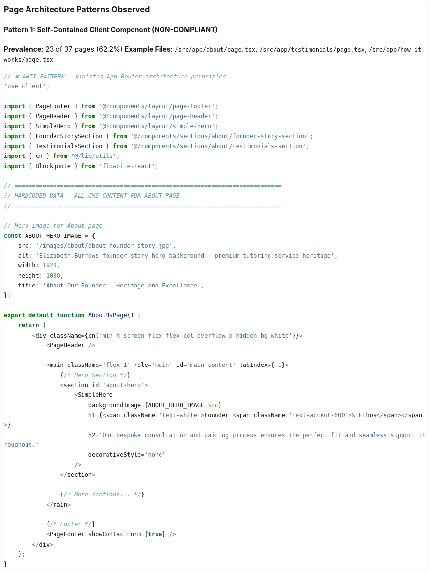### Page Architecture Patterns Observed

#### Pattern 1: Self-Contained Client Component (NON-COMPLIANT)

**Prevalence**: 23 of 37 pages (62.2%)
**Example Files**: `/src/app/about/page.tsx`, `/src/app/testimonials/page.tsx`, `/src/app/how-it-works/page.tsx`

```typescript
// ❌ ANTI-PATTERN - Violates App Router architecture principles
'use client';

import { PageFooter } from '@/components/layout/page-footer';
import { PageHeader } from '@/components/layout/page-header';
import { SimpleHero } from '@/components/layout/simple-hero';
import { FounderStorySection } from '@/components/sections/about/founder-story-section';
import { TestimonialsSection } from '@/components/sections/about/testimonials-section';
import { cn } from '@/lib/utils';
import { Blockquote } from 'flowbite-react';

// ============================================================================
// HARDCODED DATA - ALL CMS CONTENT FOR ABOUT PAGE
// ============================================================================

// Hero image for About page
const ABOUT_HERO_IMAGE = {
	src: '/images/about/about-founder-story.jpg',
	alt: 'Elizabeth Burrows founder story hero background - premium tutoring service heritage',
	width: 1920,
	height: 1080,
	title: 'About Our Founder - Heritage and Excellence',
};

export default function AboutUsPage() {
	return (
		<div className={cn('min-h-screen flex flex-col overflow-x-hidden bg-white')}>
			<PageHeader />

			<main className='flex-1' role='main' id='main-content' tabIndex={-1}>
				{/* Hero Section */}
				<section id='about-hero'>
					<SimpleHero
						backgroundImage={ABOUT_HERO_IMAGE.src}
						h1={<span className='text-white'>Founder <span className='text-accent-600'>& Ethos</span></span>}
						h2='Our bespoke consultation and pairing process ensures the perfect fit and seamless support throughout.'
						decorativeStyle='none'
					/>
				</section>

				{/* More sections... */}
			</main>

			{/* Footer */}
			<PageFooter showContactForm={true} />
		</div>
	);
}
```

